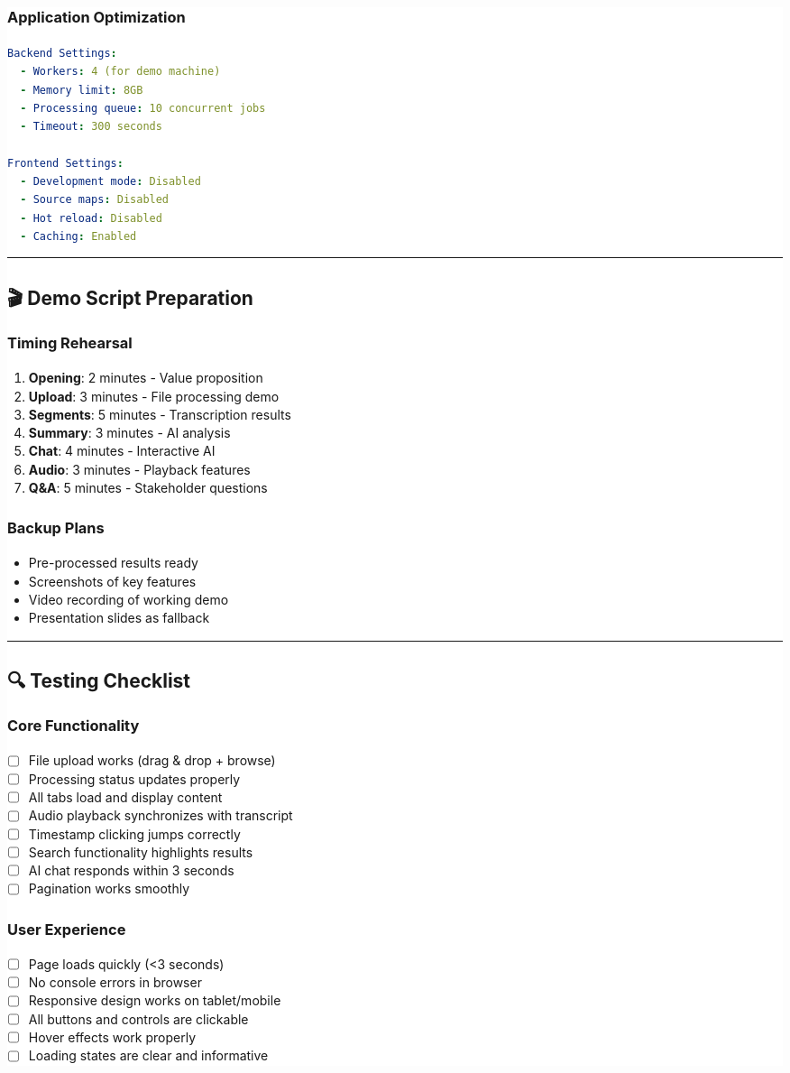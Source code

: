 ### **Application Optimization**
```yaml
Backend Settings:
  - Workers: 4 (for demo machine)
  - Memory limit: 8GB
  - Processing queue: 10 concurrent jobs
  - Timeout: 300 seconds

Frontend Settings:
  - Development mode: Disabled
  - Source maps: Disabled  
  - Hot reload: Disabled
  - Caching: Enabled
```

---

## 🎬 Demo Script Preparation

### **Timing Rehearsal**
1. **Opening**: 2 minutes - Value proposition
2. **Upload**: 3 minutes - File processing demo
3. **Segments**: 5 minutes - Transcription results
4. **Summary**: 3 minutes - AI analysis
5. **Chat**: 4 minutes - Interactive AI
6. **Audio**: 3 minutes - Playback features
7. **Q&A**: 5 minutes - Stakeholder questions

### **Backup Plans**
- Pre-processed results ready
- Screenshots of key features
- Video recording of working demo
- Presentation slides as fallback

---

## 🔍 Testing Checklist

### **Core Functionality**
- [ ] File upload works (drag & drop + browse)
- [ ] Processing status updates properly
- [ ] All tabs load and display content
- [ ] Audio playback synchronizes with transcript
- [ ] Timestamp clicking jumps correctly
- [ ] Search functionality highlights results
- [ ] AI chat responds within 3 seconds
- [ ] Pagination works smoothly

### **User Experience**
- [ ] Page loads quickly (<3 seconds)
- [ ] No console errors in browser
- [ ] Responsive design works on tablet/mobile
- [ ] All buttons and controls are clickable
- [ ] Hover effects work properly
- [ ] Loading states are clear and informative
